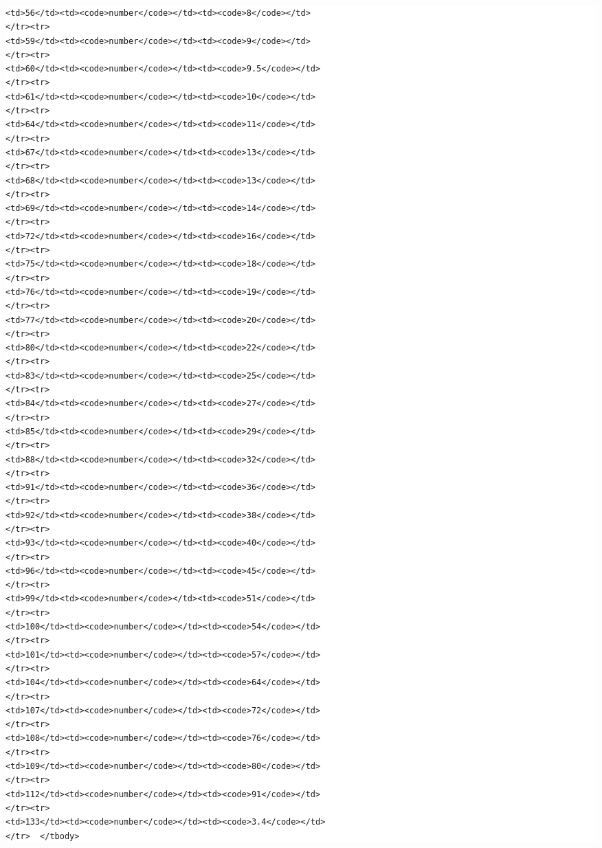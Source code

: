     <td>56</td><td><code>number</code></td><td><code>8</code></td>
    </tr><tr>
    <td>59</td><td><code>number</code></td><td><code>9</code></td>
    </tr><tr>
    <td>60</td><td><code>number</code></td><td><code>9.5</code></td>
    </tr><tr>
    <td>61</td><td><code>number</code></td><td><code>10</code></td>
    </tr><tr>
    <td>64</td><td><code>number</code></td><td><code>11</code></td>
    </tr><tr>
    <td>67</td><td><code>number</code></td><td><code>13</code></td>
    </tr><tr>
    <td>68</td><td><code>number</code></td><td><code>13</code></td>
    </tr><tr>
    <td>69</td><td><code>number</code></td><td><code>14</code></td>
    </tr><tr>
    <td>72</td><td><code>number</code></td><td><code>16</code></td>
    </tr><tr>
    <td>75</td><td><code>number</code></td><td><code>18</code></td>
    </tr><tr>
    <td>76</td><td><code>number</code></td><td><code>19</code></td>
    </tr><tr>
    <td>77</td><td><code>number</code></td><td><code>20</code></td>
    </tr><tr>
    <td>80</td><td><code>number</code></td><td><code>22</code></td>
    </tr><tr>
    <td>83</td><td><code>number</code></td><td><code>25</code></td>
    </tr><tr>
    <td>84</td><td><code>number</code></td><td><code>27</code></td>
    </tr><tr>
    <td>85</td><td><code>number</code></td><td><code>29</code></td>
    </tr><tr>
    <td>88</td><td><code>number</code></td><td><code>32</code></td>
    </tr><tr>
    <td>91</td><td><code>number</code></td><td><code>36</code></td>
    </tr><tr>
    <td>92</td><td><code>number</code></td><td><code>38</code></td>
    </tr><tr>
    <td>93</td><td><code>number</code></td><td><code>40</code></td>
    </tr><tr>
    <td>96</td><td><code>number</code></td><td><code>45</code></td>
    </tr><tr>
    <td>99</td><td><code>number</code></td><td><code>51</code></td>
    </tr><tr>
    <td>100</td><td><code>number</code></td><td><code>54</code></td>
    </tr><tr>
    <td>101</td><td><code>number</code></td><td><code>57</code></td>
    </tr><tr>
    <td>104</td><td><code>number</code></td><td><code>64</code></td>
    </tr><tr>
    <td>107</td><td><code>number</code></td><td><code>72</code></td>
    </tr><tr>
    <td>108</td><td><code>number</code></td><td><code>76</code></td>
    </tr><tr>
    <td>109</td><td><code>number</code></td><td><code>80</code></td>
    </tr><tr>
    <td>112</td><td><code>number</code></td><td><code>91</code></td>
    </tr><tr>
    <td>133</td><td><code>number</code></td><td><code>3.4</code></td>
    </tr>  </tbody>
</table>
